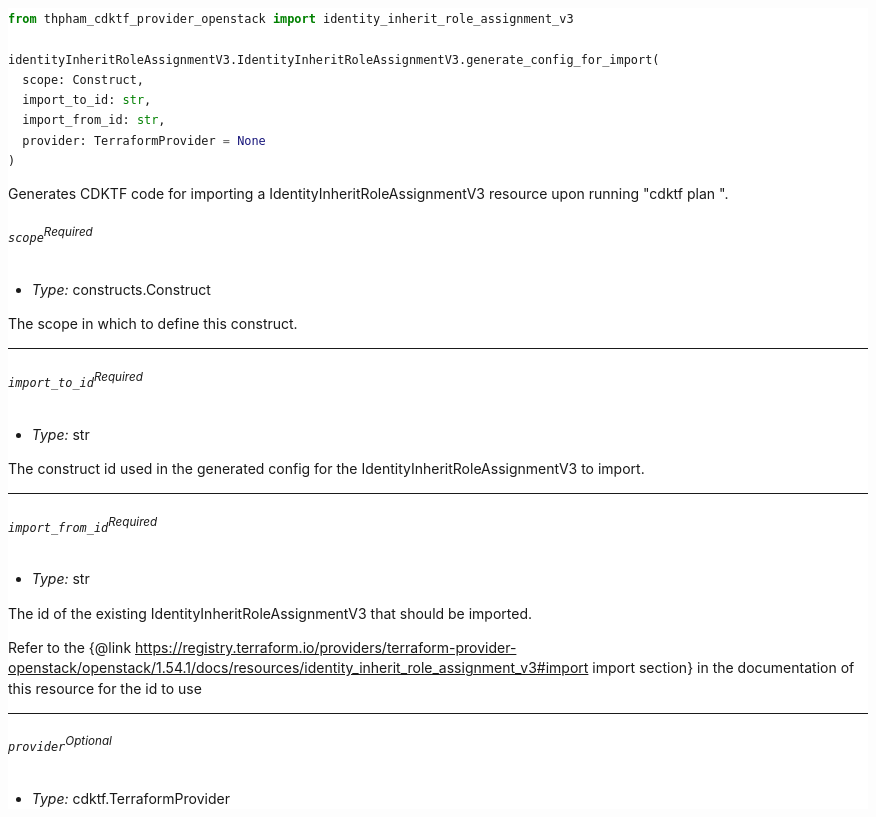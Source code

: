 ```python
from thpham_cdktf_provider_openstack import identity_inherit_role_assignment_v3

identityInheritRoleAssignmentV3.IdentityInheritRoleAssignmentV3.generate_config_for_import(
  scope: Construct,
  import_to_id: str,
  import_from_id: str,
  provider: TerraformProvider = None
)
```

Generates CDKTF code for importing a IdentityInheritRoleAssignmentV3 resource upon running "cdktf plan <stack-name>".

###### `scope`<sup>Required</sup> <a name="scope" id="@ithings/cdktf-provider-openstack.identityInheritRoleAssignmentV3.IdentityInheritRoleAssignmentV3.generateConfigForImport.parameter.scope"></a>

- *Type:* constructs.Construct

The scope in which to define this construct.

---

###### `import_to_id`<sup>Required</sup> <a name="import_to_id" id="@ithings/cdktf-provider-openstack.identityInheritRoleAssignmentV3.IdentityInheritRoleAssignmentV3.generateConfigForImport.parameter.importToId"></a>

- *Type:* str

The construct id used in the generated config for the IdentityInheritRoleAssignmentV3 to import.

---

###### `import_from_id`<sup>Required</sup> <a name="import_from_id" id="@ithings/cdktf-provider-openstack.identityInheritRoleAssignmentV3.IdentityInheritRoleAssignmentV3.generateConfigForImport.parameter.importFromId"></a>

- *Type:* str

The id of the existing IdentityInheritRoleAssignmentV3 that should be imported.

Refer to the {@link https://registry.terraform.io/providers/terraform-provider-openstack/openstack/1.54.1/docs/resources/identity_inherit_role_assignment_v3#import import section} in the documentation of this resource for the id to use

---

###### `provider`<sup>Optional</sup> <a name="provider" id="@ithings/cdktf-provider-openstack.identityInheritRoleAssignmentV3.IdentityInheritRoleAssignmentV3.generateConfigForImport.parameter.provider"></a>

- *Type:* cdktf.TerraformProvider
